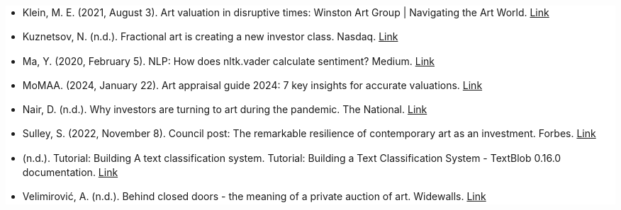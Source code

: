 - Klein, M. E. (2021, August 3). Art valuation in disruptive times: Winston Art Group | Navigating the Art World. [Link](https://winstonartgroup.com/news_articles/art-valuation-in-disruptive-times/)

- Kuznetsov, N. (n.d.). Fractional art is creating a new investor class. Nasdaq. [Link](https://www.nasdaq.com/articles/fractional-art-is-creating-a-new-investor-class)

- Ma, Y. (2020, February 5). NLP: How does nltk.vader calculate sentiment? Medium. [Link](https://medium.com/@mystery0116/nlp-how-does-nltk-vader-calculate-sentiment-6c32d0f5046b)

- MoMAA. (2024, January 22). Art appraisal guide 2024: 7 key insights for accurate valuations. [Link](https://momaa.org/art-appraisal-guide-2024-7-key-insights-for-accurate-valuations/)

- Nair, D. (n.d.). Why investors are turning to art during the pandemic. The National. [Link](https://www.thenationalnews.com/business/money/why-investors-are-turning-to-art-during-the-pandemic-1.1192090)

- Sulley, S. (2022, November 8). Council post: The remarkable resilience of contemporary art as an investment. Forbes. [Link](https://www.forbes.com/sites/forbesbusinesscouncil/2022/09/28/the-remarkable-resilience-of-contemporary-art-as-an-investment/)

- (n.d.). Tutorial: Building A text classification system. Tutorial: Building a Text Classification System - TextBlob 0.16.0 documentation. [Link](https://textblob.readthedocs.io/en/dev/classifiers.html)

- Velimirović, A. (n.d.). Behind closed doors - the meaning of a private auction of art. Widewalls. [Link](https://www.widewalls.ch/magazine/private-auction-art)


